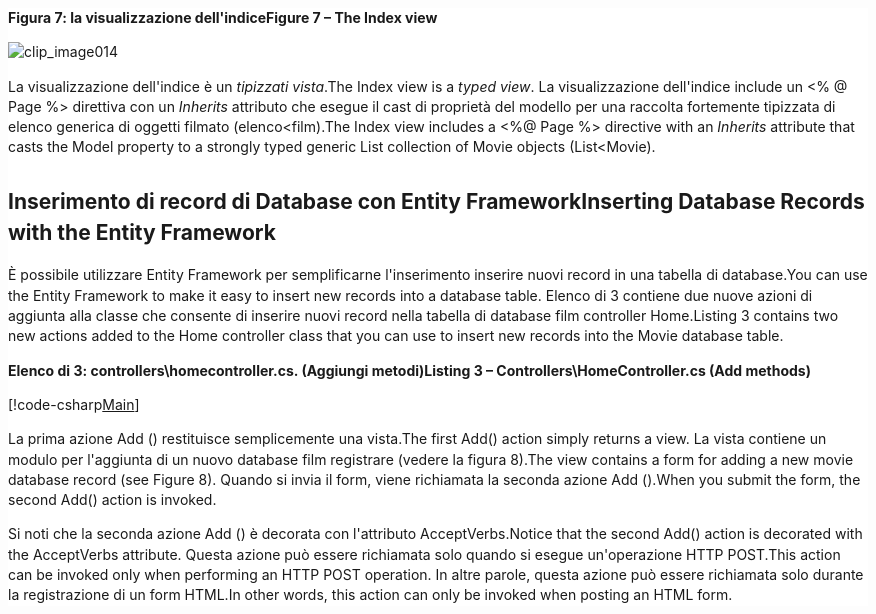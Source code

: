 <span data-ttu-id="3ba14-213">**Figura 7: la visualizzazione dell'indice**</span><span class="sxs-lookup"><span data-stu-id="3ba14-213">**Figure 7 – The Index view**</span></span>

![clip_image014](creating-model-classes-with-the-entity-framework-cs/_static/image7.jpg)

<span data-ttu-id="3ba14-215">La visualizzazione dell'indice è un *tipizzati vista*.</span><span class="sxs-lookup"><span data-stu-id="3ba14-215">The Index view is a *typed view*.</span></span> <span data-ttu-id="3ba14-216">La visualizzazione dell'indice include un &lt;% @ Page %&gt; direttiva con un *Inherits* attributo che esegue il cast di proprietà del modello per una raccolta fortemente tipizzata di elenco generica di oggetti filmato (elenco&lt;film).</span><span class="sxs-lookup"><span data-stu-id="3ba14-216">The Index view includes a &lt;%@ Page %&gt; directive with an *Inherits* attribute that casts the Model property to a strongly typed generic List collection of Movie objects (List&lt;Movie).</span></span>

## <a name="inserting-database-records-with-the-entity-framework"></a><span data-ttu-id="3ba14-217">Inserimento di record di Database con Entity Framework</span><span class="sxs-lookup"><span data-stu-id="3ba14-217">Inserting Database Records with the Entity Framework</span></span>

<span data-ttu-id="3ba14-218">È possibile utilizzare Entity Framework per semplificarne l'inserimento inserire nuovi record in una tabella di database.</span><span class="sxs-lookup"><span data-stu-id="3ba14-218">You can use the Entity Framework to make it easy to insert new records into a database table.</span></span> <span data-ttu-id="3ba14-219">Elenco di 3 contiene due nuove azioni di aggiunta alla classe che consente di inserire nuovi record nella tabella di database film controller Home.</span><span class="sxs-lookup"><span data-stu-id="3ba14-219">Listing 3 contains two new actions added to the Home controller class that you can use to insert new records into the Movie database table.</span></span>

<span data-ttu-id="3ba14-220">**Elenco di 3: controllers\homecontroller.cs. (Aggiungi metodi)**</span><span class="sxs-lookup"><span data-stu-id="3ba14-220">**Listing 3 – Controllers\HomeController.cs (Add methods)**</span></span>

[!code-csharp[Main](creating-model-classes-with-the-entity-framework-cs/samples/sample4.cs)]

<span data-ttu-id="3ba14-221">La prima azione Add () restituisce semplicemente una vista.</span><span class="sxs-lookup"><span data-stu-id="3ba14-221">The first Add() action simply returns a view.</span></span> <span data-ttu-id="3ba14-222">La vista contiene un modulo per l'aggiunta di un nuovo database film registrare (vedere la figura 8).</span><span class="sxs-lookup"><span data-stu-id="3ba14-222">The view contains a form for adding a new movie database record (see Figure 8).</span></span> <span data-ttu-id="3ba14-223">Quando si invia il form, viene richiamata la seconda azione Add ().</span><span class="sxs-lookup"><span data-stu-id="3ba14-223">When you submit the form, the second Add() action is invoked.</span></span>

<span data-ttu-id="3ba14-224">Si noti che la seconda azione Add () è decorata con l'attributo AcceptVerbs.</span><span class="sxs-lookup"><span data-stu-id="3ba14-224">Notice that the second Add() action is decorated with the AcceptVerbs attribute.</span></span> <span data-ttu-id="3ba14-225">Questa azione può essere richiamata solo quando si esegue un'operazione HTTP POST.</span><span class="sxs-lookup"><span data-stu-id="3ba14-225">This action can be invoked only when performing an HTTP POST operation.</span></span> <span data-ttu-id="3ba14-226">In altre parole, questa azione può essere richiamata solo durante la registrazione di un form HTML.</span><span class="sxs-lookup"><span data-stu-id="3ba14-226">In other words, this action can only be invoked when posting an HTML form.</span></span>
